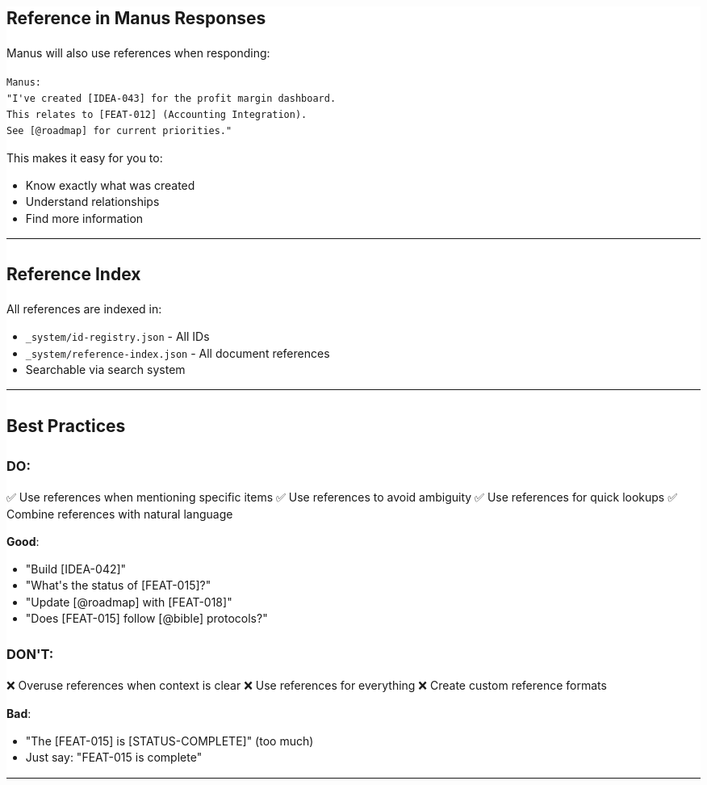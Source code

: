 
## Reference in Manus Responses

Manus will also use references when responding:

```
Manus: 
"I've created [IDEA-043] for the profit margin dashboard.
This relates to [FEAT-012] (Accounting Integration).
See [@roadmap] for current priorities."
```

This makes it easy for you to:
- Know exactly what was created
- Understand relationships
- Find more information

---

## Reference Index

All references are indexed in:
- `_system/id-registry.json` - All IDs
- `_system/reference-index.json` - All document references
- Searchable via search system

---

## Best Practices

### DO:
✅ Use references when mentioning specific items
✅ Use references to avoid ambiguity
✅ Use references for quick lookups
✅ Combine references with natural language

**Good**:
- "Build [IDEA-042]"
- "What's the status of [FEAT-015]?"
- "Update [@roadmap] with [FEAT-018]"
- "Does [FEAT-015] follow [@bible] protocols?"

### DON'T:
❌ Overuse references when context is clear
❌ Use references for everything
❌ Create custom reference formats

**Bad**:
- "The [FEAT-015] is [STATUS-COMPLETE]" (too much)
- Just say: "FEAT-015 is complete"

---
